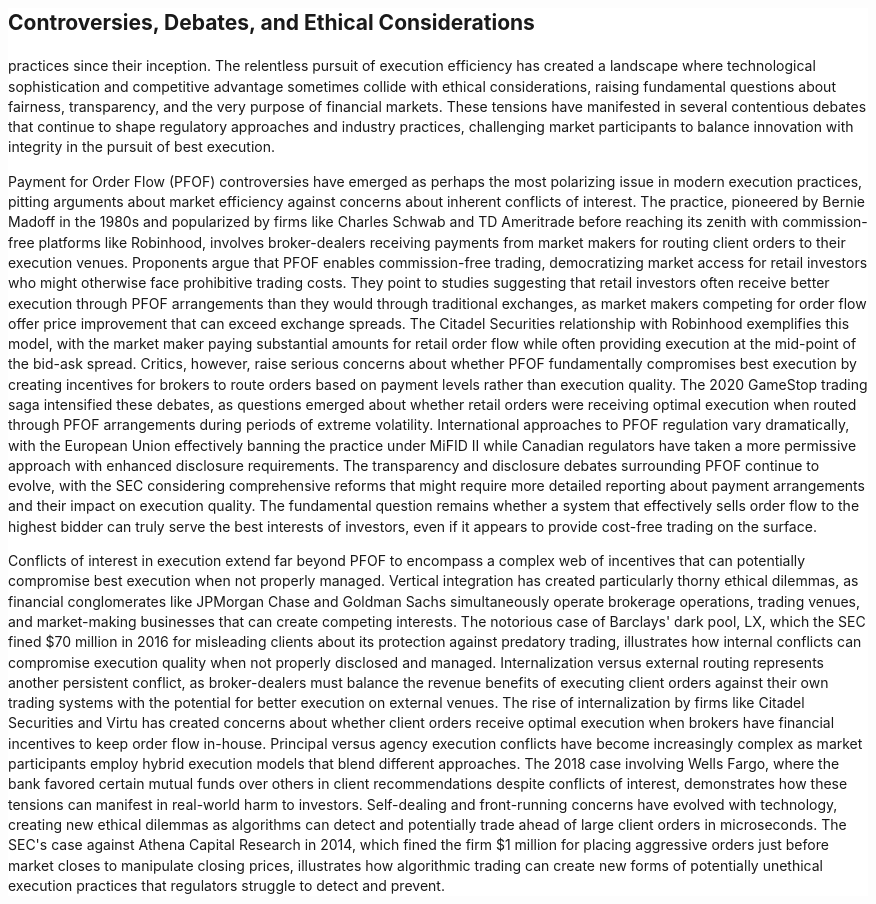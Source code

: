 ## Controversies, Debates, and Ethical Considerations

practices since their inception. The relentless pursuit of execution efficiency has created a landscape where technological sophistication and competitive advantage sometimes collide with ethical considerations, raising fundamental questions about fairness, transparency, and the very purpose of financial markets. These tensions have manifested in several contentious debates that continue to shape regulatory approaches and industry practices, challenging market participants to balance innovation with integrity in the pursuit of best execution.

Payment for Order Flow (PFOF) controversies have emerged as perhaps the most polarizing issue in modern execution practices, pitting arguments about market efficiency against concerns about inherent conflicts of interest. The practice, pioneered by Bernie Madoff in the 1980s and popularized by firms like Charles Schwab and TD Ameritrade before reaching its zenith with commission-free platforms like Robinhood, involves broker-dealers receiving payments from market makers for routing client orders to their execution venues. Proponents argue that PFOF enables commission-free trading, democratizing market access for retail investors who might otherwise face prohibitive trading costs. They point to studies suggesting that retail investors often receive better execution through PFOF arrangements than they would through traditional exchanges, as market makers competing for order flow offer price improvement that can exceed exchange spreads. The Citadel Securities relationship with Robinhood exemplifies this model, with the market maker paying substantial amounts for retail order flow while often providing execution at the mid-point of the bid-ask spread. Critics, however, raise serious concerns about whether PFOF fundamentally compromises best execution by creating incentives for brokers to route orders based on payment levels rather than execution quality. The 2020 GameStop trading saga intensified these debates, as questions emerged about whether retail orders were receiving optimal execution when routed through PFOF arrangements during periods of extreme volatility. International approaches to PFOF regulation vary dramatically, with the European Union effectively banning the practice under MiFID II while Canadian regulators have taken a more permissive approach with enhanced disclosure requirements. The transparency and disclosure debates surrounding PFOF continue to evolve, with the SEC considering comprehensive reforms that might require more detailed reporting about payment arrangements and their impact on execution quality. The fundamental question remains whether a system that effectively sells order flow to the highest bidder can truly serve the best interests of investors, even if it appears to provide cost-free trading on the surface.

Conflicts of interest in execution extend far beyond PFOF to encompass a complex web of incentives that can potentially compromise best execution when not properly managed. Vertical integration has created particularly thorny ethical dilemmas, as financial conglomerates like JPMorgan Chase and Goldman Sachs simultaneously operate brokerage operations, trading venues, and market-making businesses that can create competing interests. The notorious case of Barclays' dark pool, LX, which the SEC fined $70 million in 2016 for misleading clients about its protection against predatory trading, illustrates how internal conflicts can compromise execution quality when not properly disclosed and managed. Internalization versus external routing represents another persistent conflict, as broker-dealers must balance the revenue benefits of executing client orders against their own trading systems with the potential for better execution on external venues. The rise of internalization by firms like Citadel Securities and Virtu has created concerns about whether client orders receive optimal execution when brokers have financial incentives to keep order flow in-house. Principal versus agency execution conflicts have become increasingly complex as market participants employ hybrid execution models that blend different approaches. The 2018 case involving Wells Fargo, where the bank favored certain mutual funds over others in client recommendations despite conflicts of interest, demonstrates how these tensions can manifest in real-world harm to investors. Self-dealing and front-running concerns have evolved with technology, creating new ethical dilemmas as algorithms can detect and potentially trade ahead of large client orders in microseconds. The SEC's case against Athena Capital Research in 2014, which fined the firm $1 million for placing aggressive orders just before market closes to manipulate closing prices, illustrates how algorithmic trading can create new forms of potentially unethical execution practices that regulators struggle to detect and prevent.
